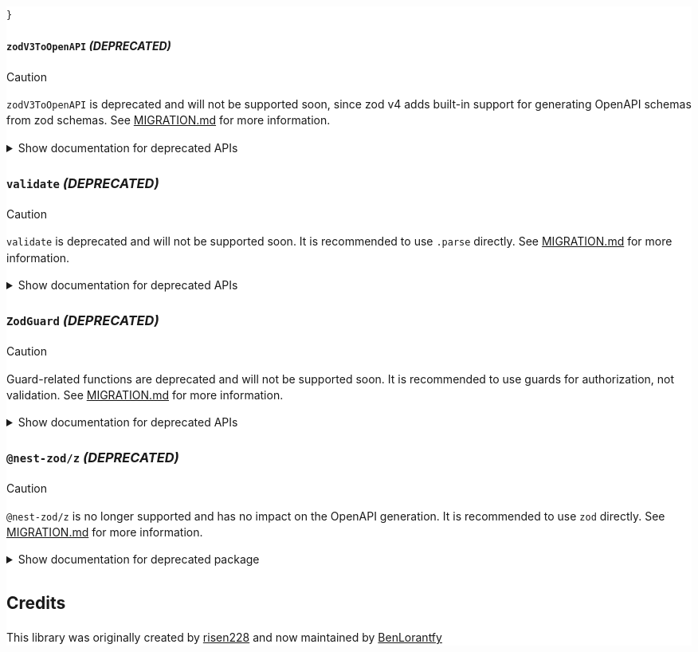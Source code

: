 ```jsonc
}
```

#### `zodV3ToOpenAPI` _**(DEPRECATED)**_

> [!CAUTION]
> `zodV3ToOpenAPI` is deprecated and will not be supported soon, since zod v4 adds built-in support for generating OpenAPI schemas from zod schemas.  See [MIGRATION.md](./MIGRATION.md) for more information.

<details><summary>
    Show documentation for deprecated APIs
  </summary></details>

### `validate` _**(DEPRECATED)**_

> [!CAUTION]
> `validate` is deprecated and will not be supported soon.  It is recommended to use `.parse` directly. See [MIGRATION.md](./MIGRATION.md) for more information.

<details><summary>
    Show documentation for deprecated APIs
  </summary></details>

### `ZodGuard` _**(DEPRECATED)**_

> [!CAUTION]
> Guard-related functions are deprecated and will not be supported soon.  It is recommended to use guards for authorization, not validation. See [MIGRATION.md](./MIGRATION.md) for more information.

<details><summary>
    Show documentation for deprecated APIs
  </summary></details>

### `@nest-zod/z` _**(DEPRECATED)**_

> [!CAUTION]
> `@nest-zod/z` is no longer supported and has no impact on the OpenAPI generation.  It is recommended to use `zod` directly.  See [MIGRATION.md](./MIGRATION.md) for more information.

<details><summary>
    Show documentation for deprecated package
  </summary></details>

## Credits

This library was originally created by [risen228](https://github.com/risen228) and now maintained by [BenLorantfy](https://github.com/BenLorantfy/)